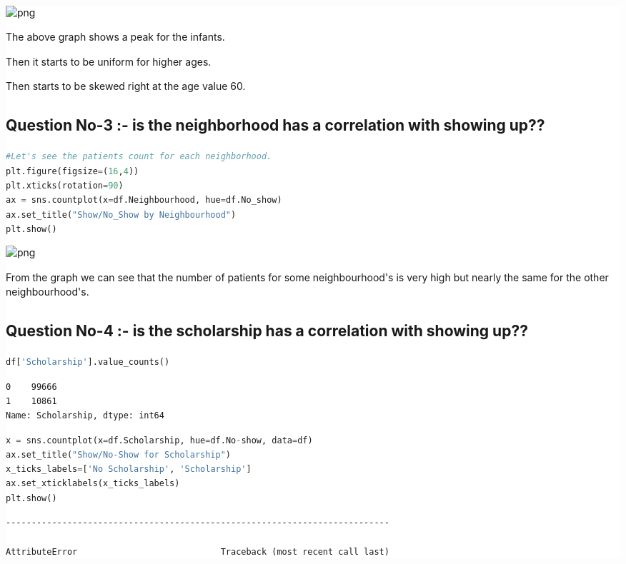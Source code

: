 
![png](output_34_0.png)


The above graph shows a peak for the infants.

Then it starts to be uniform for higher ages.

Then starts to be skewed right at the age value 60.

## Question No-3 :-  is the neighborhood has a correlation with showing up??


```python
#Let's see the patients count for each neighborhood.
plt.figure(figsize=(16,4))
plt.xticks(rotation=90)
ax = sns.countplot(x=df.Neighbourhood, hue=df.No_show)
ax.set_title("Show/No_Show by Neighbourhood")
plt.show()
```


![png](output_37_0.png)


From the graph we can see that the number of patients for some neighbourhood's is very high but nearly the same for the other neighbourhood's.

## Question No-4 :- is the scholarship has a correlation with showing up??


```python
df['Scholarship'].value_counts()
```




    0    99666
    1    10861
    Name: Scholarship, dtype: int64




```python
x = sns.countplot(x=df.Scholarship, hue=df.No-show, data=df)
ax.set_title("Show/No-Show for Scholarship")
x_ticks_labels=['No Scholarship', 'Scholarship']
ax.set_xticklabels(x_ticks_labels)
plt.show()
```


    ---------------------------------------------------------------------------

    AttributeError                            Traceback (most recent call last)
